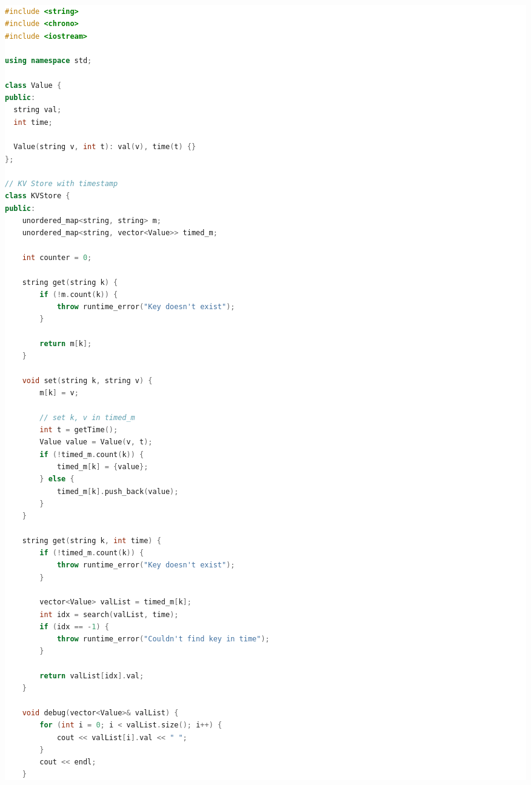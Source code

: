 ```cpp
#include <string>
#include <chrono>
#include <iostream>

using namespace std;

class Value {
public: 
  string val;
  int time;

  Value(string v, int t): val(v), time(t) {}
};

// KV Store with timestamp
class KVStore {
public:
    unordered_map<string, string> m;
    unordered_map<string, vector<Value>> timed_m;

    int counter = 0;

    string get(string k) {
        if (!m.count(k)) {
            throw runtime_error("Key doesn't exist");
        }

        return m[k];
    }

    void set(string k, string v) {
        m[k] = v;

        // set k, v in timed_m
        int t = getTime();
        Value value = Value(v, t);
        if (!timed_m.count(k)) {
            timed_m[k] = {value};
        } else {
            timed_m[k].push_back(value);
        }
    }

    string get(string k, int time) {
        if (!timed_m.count(k)) {
            throw runtime_error("Key doesn't exist");
        }

        vector<Value> valList = timed_m[k];
        int idx = search(valList, time);
        if (idx == -1) {
            throw runtime_error("Couldn't find key in time");
        }

        return valList[idx].val;
    }

    void debug(vector<Value>& valList) {
        for (int i = 0; i < valList.size(); i++) {
            cout << valList[i].val << " ";
        }
        cout << endl;
    }
```